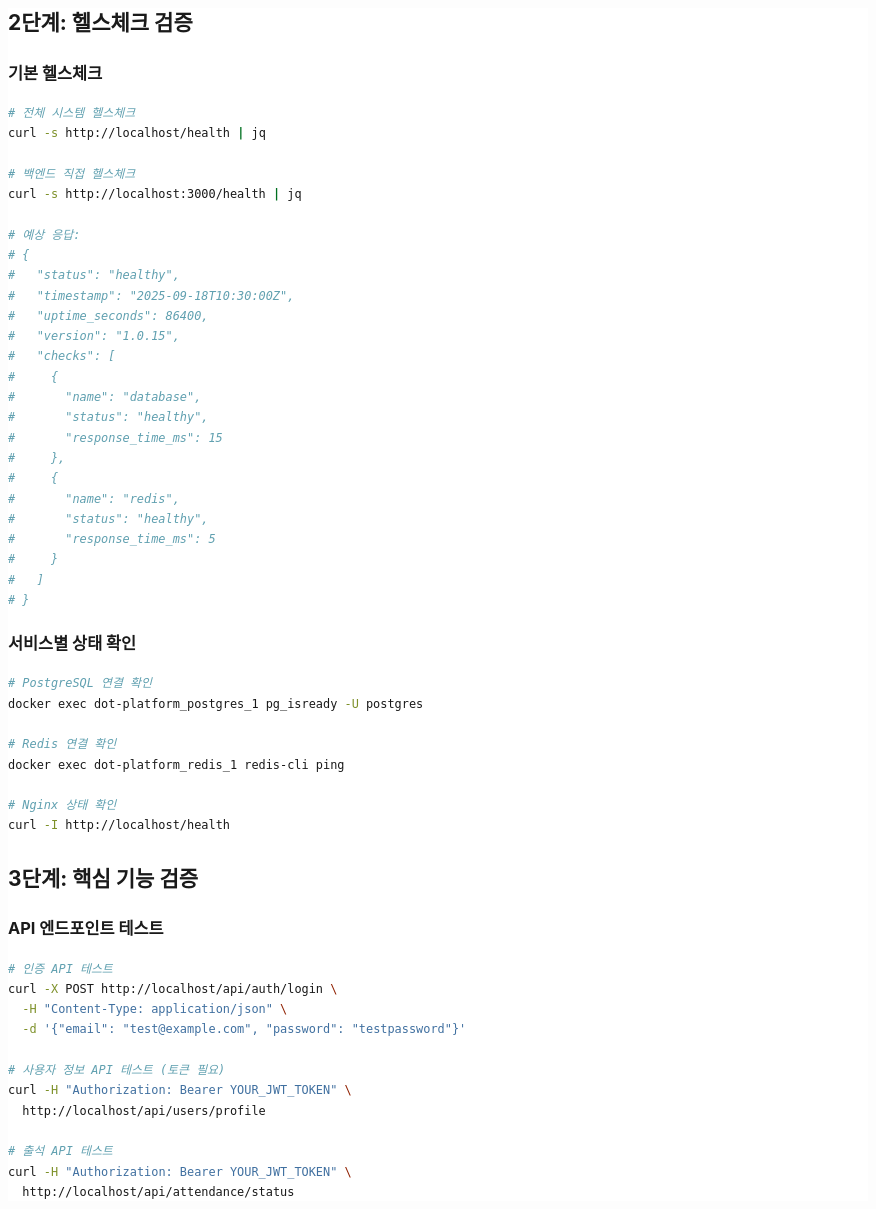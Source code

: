 ## 2단계: 헬스체크 검증

### 기본 헬스체크
```bash
# 전체 시스템 헬스체크
curl -s http://localhost/health | jq

# 백엔드 직접 헬스체크
curl -s http://localhost:3000/health | jq

# 예상 응답:
# {
#   "status": "healthy",
#   "timestamp": "2025-09-18T10:30:00Z",
#   "uptime_seconds": 86400,
#   "version": "1.0.15",
#   "checks": [
#     {
#       "name": "database",
#       "status": "healthy",
#       "response_time_ms": 15
#     },
#     {
#       "name": "redis",
#       "status": "healthy",
#       "response_time_ms": 5
#     }
#   ]
# }
```

### 서비스별 상태 확인
```bash
# PostgreSQL 연결 확인
docker exec dot-platform_postgres_1 pg_isready -U postgres

# Redis 연결 확인
docker exec dot-platform_redis_1 redis-cli ping

# Nginx 상태 확인
curl -I http://localhost/health
```

## 3단계: 핵심 기능 검증

### API 엔드포인트 테스트
```bash
# 인증 API 테스트
curl -X POST http://localhost/api/auth/login \
  -H "Content-Type: application/json" \
  -d '{"email": "test@example.com", "password": "testpassword"}'

# 사용자 정보 API 테스트 (토큰 필요)
curl -H "Authorization: Bearer YOUR_JWT_TOKEN" \
  http://localhost/api/users/profile

# 출석 API 테스트
curl -H "Authorization: Bearer YOUR_JWT_TOKEN" \
  http://localhost/api/attendance/status
```
